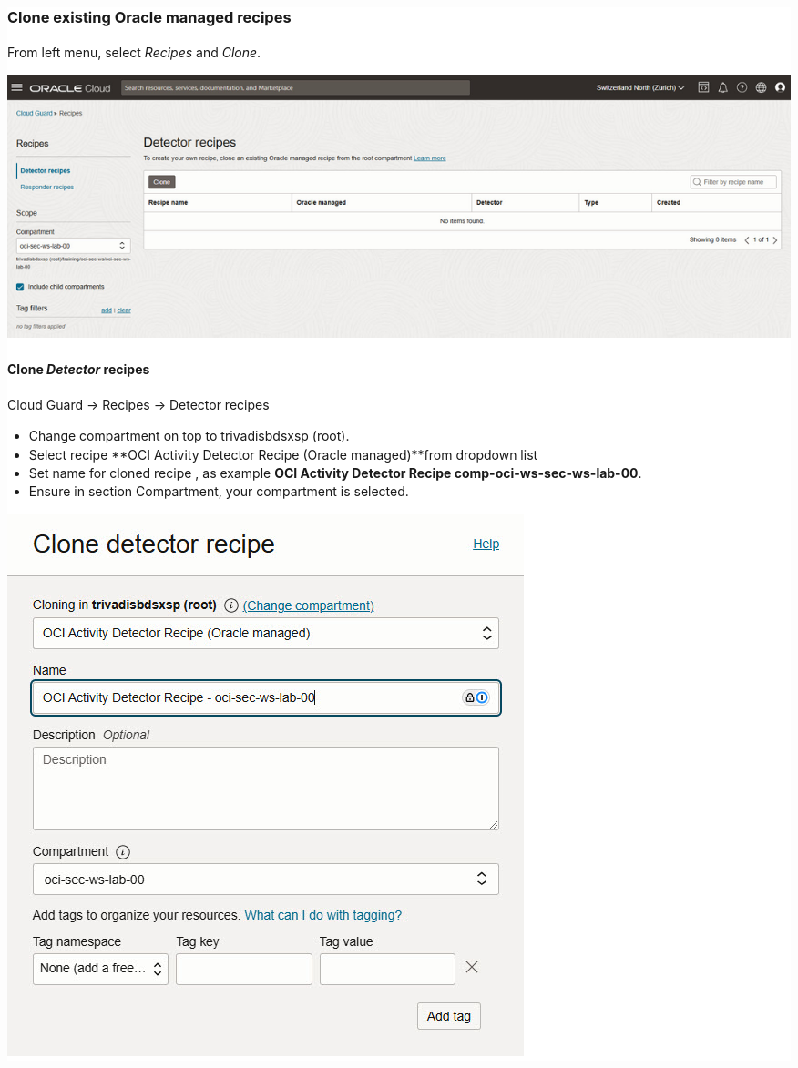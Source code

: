 ### Clone existing Oracle managed recipes

From left menu, select _Recipes_ and _Clone_.

![>> step_1](../../images/screenshot-cloud-guard-clone_step_1.jpg)

#### Clone _Detector_ recipes

Cloud Guard -> Recipes -> Detector recipes

- Change compartment on top to trivadisbdsxsp (root).
- Select recipe **OCI Activity Detector Recipe (Oracle managed)**from dropdown list
- Set name for cloned recipe , as example **OCI Activity Detector Recipe comp-oci-ws-sec-ws-lab-00**.
- Ensure in section Compartment, your compartment is selected.

![>> step_2](../../images/screenshot-cloud-guard-clone_step_2.jpg)
